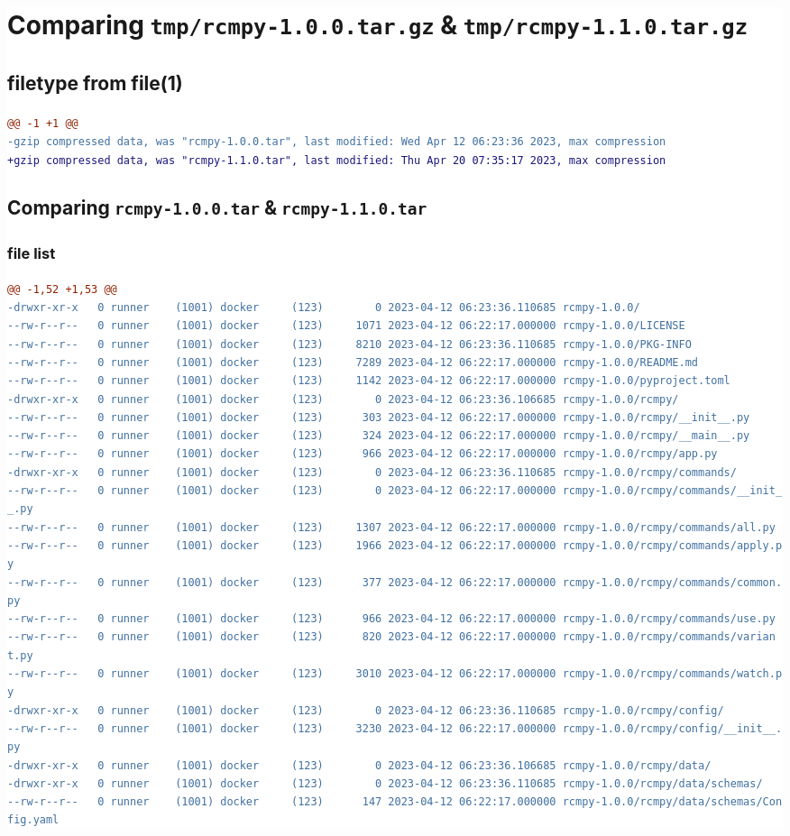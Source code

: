 # Comparing `tmp/rcmpy-1.0.0.tar.gz` & `tmp/rcmpy-1.1.0.tar.gz`

## filetype from file(1)

```diff
@@ -1 +1 @@
-gzip compressed data, was "rcmpy-1.0.0.tar", last modified: Wed Apr 12 06:23:36 2023, max compression
+gzip compressed data, was "rcmpy-1.1.0.tar", last modified: Thu Apr 20 07:35:17 2023, max compression
```

## Comparing `rcmpy-1.0.0.tar` & `rcmpy-1.1.0.tar`

### file list

```diff
@@ -1,52 +1,53 @@
-drwxr-xr-x   0 runner    (1001) docker     (123)        0 2023-04-12 06:23:36.110685 rcmpy-1.0.0/
--rw-r--r--   0 runner    (1001) docker     (123)     1071 2023-04-12 06:22:17.000000 rcmpy-1.0.0/LICENSE
--rw-r--r--   0 runner    (1001) docker     (123)     8210 2023-04-12 06:23:36.110685 rcmpy-1.0.0/PKG-INFO
--rw-r--r--   0 runner    (1001) docker     (123)     7289 2023-04-12 06:22:17.000000 rcmpy-1.0.0/README.md
--rw-r--r--   0 runner    (1001) docker     (123)     1142 2023-04-12 06:22:17.000000 rcmpy-1.0.0/pyproject.toml
-drwxr-xr-x   0 runner    (1001) docker     (123)        0 2023-04-12 06:23:36.106685 rcmpy-1.0.0/rcmpy/
--rw-r--r--   0 runner    (1001) docker     (123)      303 2023-04-12 06:22:17.000000 rcmpy-1.0.0/rcmpy/__init__.py
--rw-r--r--   0 runner    (1001) docker     (123)      324 2023-04-12 06:22:17.000000 rcmpy-1.0.0/rcmpy/__main__.py
--rw-r--r--   0 runner    (1001) docker     (123)      966 2023-04-12 06:22:17.000000 rcmpy-1.0.0/rcmpy/app.py
-drwxr-xr-x   0 runner    (1001) docker     (123)        0 2023-04-12 06:23:36.110685 rcmpy-1.0.0/rcmpy/commands/
--rw-r--r--   0 runner    (1001) docker     (123)        0 2023-04-12 06:22:17.000000 rcmpy-1.0.0/rcmpy/commands/__init__.py
--rw-r--r--   0 runner    (1001) docker     (123)     1307 2023-04-12 06:22:17.000000 rcmpy-1.0.0/rcmpy/commands/all.py
--rw-r--r--   0 runner    (1001) docker     (123)     1966 2023-04-12 06:22:17.000000 rcmpy-1.0.0/rcmpy/commands/apply.py
--rw-r--r--   0 runner    (1001) docker     (123)      377 2023-04-12 06:22:17.000000 rcmpy-1.0.0/rcmpy/commands/common.py
--rw-r--r--   0 runner    (1001) docker     (123)      966 2023-04-12 06:22:17.000000 rcmpy-1.0.0/rcmpy/commands/use.py
--rw-r--r--   0 runner    (1001) docker     (123)      820 2023-04-12 06:22:17.000000 rcmpy-1.0.0/rcmpy/commands/variant.py
--rw-r--r--   0 runner    (1001) docker     (123)     3010 2023-04-12 06:22:17.000000 rcmpy-1.0.0/rcmpy/commands/watch.py
-drwxr-xr-x   0 runner    (1001) docker     (123)        0 2023-04-12 06:23:36.110685 rcmpy-1.0.0/rcmpy/config/
--rw-r--r--   0 runner    (1001) docker     (123)     3230 2023-04-12 06:22:17.000000 rcmpy-1.0.0/rcmpy/config/__init__.py
-drwxr-xr-x   0 runner    (1001) docker     (123)        0 2023-04-12 06:23:36.106685 rcmpy-1.0.0/rcmpy/data/
-drwxr-xr-x   0 runner    (1001) docker     (123)        0 2023-04-12 06:23:36.110685 rcmpy-1.0.0/rcmpy/data/schemas/
--rw-r--r--   0 runner    (1001) docker     (123)      147 2023-04-12 06:22:17.000000 rcmpy-1.0.0/rcmpy/data/schemas/Config.yaml
```